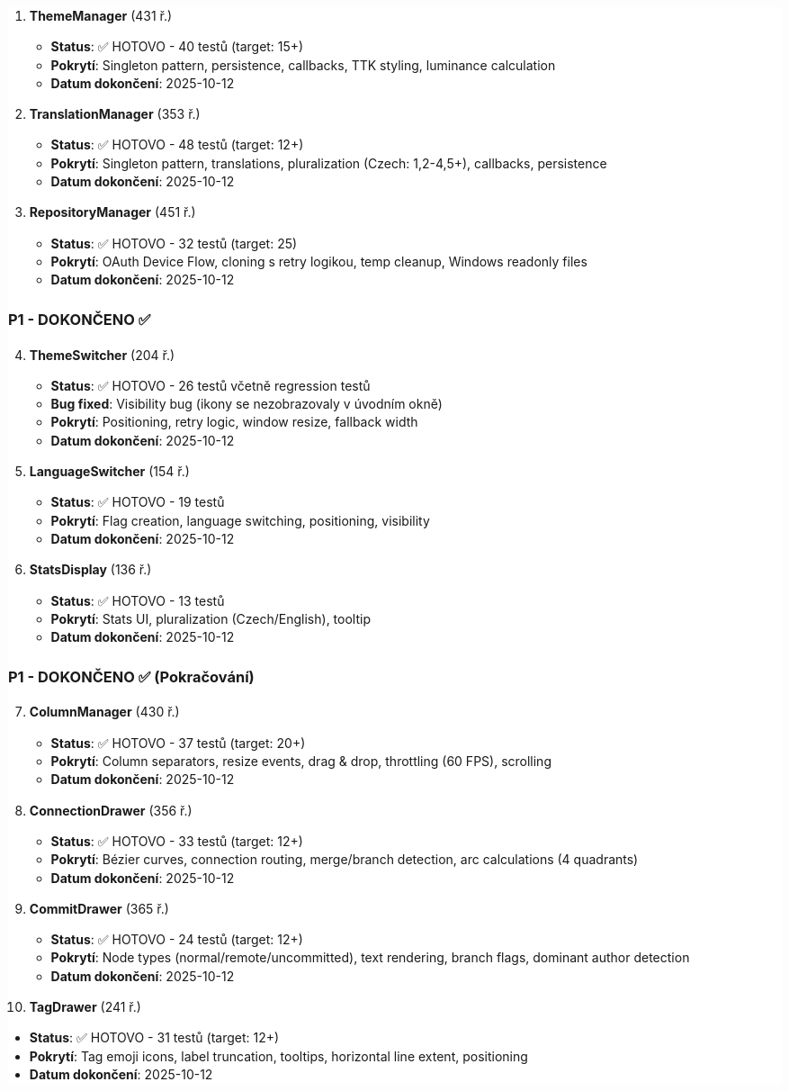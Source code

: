 1. **ThemeManager** (431 ř.)
   - **Status**: ✅ HOTOVO - 40 testů (target: 15+)
   - **Pokrytí**: Singleton pattern, persistence, callbacks, TTK styling, luminance calculation
   - **Datum dokončení**: 2025-10-12

2. **TranslationManager** (353 ř.)
   - **Status**: ✅ HOTOVO - 48 testů (target: 12+)
   - **Pokrytí**: Singleton pattern, translations, pluralization (Czech: 1,2-4,5+), callbacks, persistence
   - **Datum dokončení**: 2025-10-12

3. **RepositoryManager** (451 ř.)
   - **Status**: ✅ HOTOVO - 32 testů (target: 25)
   - **Pokrytí**: OAuth Device Flow, cloning s retry logikou, temp cleanup, Windows readonly files
   - **Datum dokončení**: 2025-10-12

### P1 - DOKONČENO ✅

4. **ThemeSwitcher** (204 ř.)
   - **Status**: ✅ HOTOVO - 26 testů včetně regression testů
   - **Bug fixed**: Visibility bug (ikony se nezobrazovaly v úvodním okně)
   - **Pokrytí**: Positioning, retry logic, window resize, fallback width
   - **Datum dokončení**: 2025-10-12

5. **LanguageSwitcher** (154 ř.)
   - **Status**: ✅ HOTOVO - 19 testů
   - **Pokrytí**: Flag creation, language switching, positioning, visibility
   - **Datum dokončení**: 2025-10-12

6. **StatsDisplay** (136 ř.)
   - **Status**: ✅ HOTOVO - 13 testů
   - **Pokrytí**: Stats UI, pluralization (Czech/English), tooltip
   - **Datum dokončení**: 2025-10-12

### P1 - DOKONČENO ✅ (Pokračování)

7. **ColumnManager** (430 ř.)
   - **Status**: ✅ HOTOVO - 37 testů (target: 20+)
   - **Pokrytí**: Column separators, resize events, drag & drop, throttling (60 FPS), scrolling
   - **Datum dokončení**: 2025-10-12

8. **ConnectionDrawer** (356 ř.)
   - **Status**: ✅ HOTOVO - 33 testů (target: 12+)
   - **Pokrytí**: Bézier curves, connection routing, merge/branch detection, arc calculations (4 quadrants)
   - **Datum dokončení**: 2025-10-12

9. **CommitDrawer** (365 ř.)
   - **Status**: ✅ HOTOVO - 24 testů (target: 12+)
   - **Pokrytí**: Node types (normal/remote/uncommitted), text rendering, branch flags, dominant author detection
   - **Datum dokončení**: 2025-10-12

10. **TagDrawer** (241 ř.)
   - **Status**: ✅ HOTOVO - 31 testů (target: 12+)
   - **Pokrytí**: Tag emoji icons, label truncation, tooltips, horizontal line extent, positioning
   - **Datum dokončení**: 2025-10-12
